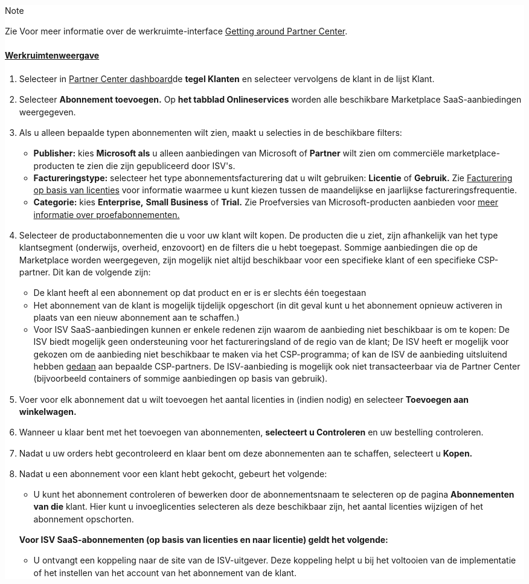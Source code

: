 > [!NOTE]
> Zie Voor meer informatie over de werkruimte-interface [Getting around Partner Center](get-around-partner-center.md#turn-workspaces-on-and-off).

#### <a name="workspaces-view"></a>[Werkruimtenweergave](#tab/workspaces-view)

1. Selecteer in [Partner Center dashboard](https://partner.microsoft.com/dashboard)de **tegel Klanten** en selecteer vervolgens de klant in de lijst Klant.

2. Selecteer **Abonnement toevoegen.** Op **het tabblad Onlineservices** worden alle beschikbare Marketplace SaaS-aanbiedingen weergegeven.

3. Als u alleen bepaalde typen abonnementen wilt zien, maakt u selecties in de beschikbare filters:
   - **Publisher:** kies **Microsoft als** u alleen aanbiedingen van Microsoft of **Partner** wilt zien om commerciële marketplace-producten te zien die zijn gepubliceerd door ISV's.
   - **Factureringstype:** selecteer het type abonnementsfacturering dat u wilt gebruiken: **Licentie** of **Gebruik.** Zie [Facturering op basis van licenties](license-based-billing.md) voor informatie waarmee u kunt kiezen tussen de maandelijkse en jaarlijkse factureringsfrequentie.
   - **Categorie:** kies **Enterprise,** **Small Business** of **Trial.** Zie Proefversies van Microsoft-producten aanbieden voor [meer informatie over proefabonnementen.](offer-your-customers-trials-of-microsoft-products.md)

4. Selecteer de productabonnementen die u voor uw klant wilt kopen. De producten die u ziet, zijn afhankelijk van het type klantsegment (onderwijs, overheid, enzovoort) en de filters die u hebt toegepast. Sommige aanbiedingen die op de Marketplace worden weergegeven, zijn mogelijk niet altijd beschikbaar voor een specifieke klant of een specifieke CSP-partner. Dit kan de volgende zijn:
   - De klant heeft al een abonnement op dat product en er is er slechts één toegestaan
   - Het abonnement van de klant is mogelijk tijdelijk opgeschort (in dit geval kunt u het abonnement opnieuw activeren in plaats van een nieuw abonnement aan te schaffen.)
   - Voor ISV SaaS-aanbiedingen kunnen er enkele redenen zijn waarom de aanbieding niet beschikbaar is om te kopen: De ISV biedt mogelijk geen ondersteuning voor het factureringsland of de regio van de klant; De ISV heeft er mogelijk voor gekozen om de aanbieding niet beschikbaar te maken via het CSP-programma; of kan de ISV de aanbieding uitsluitend hebben [gedaan](csp-commercial-marketplace-discover.md#learn-about-marketplace-exclusive-offers) aan bepaalde CSP-partners. De ISV-aanbieding is mogelijk ook niet transacteerbaar via de Partner Center (bijvoorbeeld containers of sommige aanbiedingen op basis van gebruik).  

5. Voer voor elk abonnement dat u wilt toevoegen het aantal licenties in (indien nodig) en selecteer **Toevoegen aan winkelwagen.**

6. Wanneer u klaar bent met het toevoegen van abonnementen, **selecteert u Controleren** en uw bestelling controleren.

7. Nadat u uw orders hebt gecontroleerd en klaar bent om deze abonnementen aan te schaffen, selecteert u **Kopen.**

8. Nadat u een abonnement voor een klant hebt gekocht, gebeurt het volgende:

    - U kunt het abonnement controleren of bewerken door de abonnementsnaam te selecteren op de pagina **Abonnementen van die** klant. Hier kunt u invoeglicenties selecteren als deze beschikbaar zijn, het aantal licenties wijzigen of het abonnement opschorten.

    **Voor ISV SaaS-abonnementen (op basis van licenties en naar licentie) geldt het volgende:**
    - U ontvangt een koppeling naar de site van de ISV-uitgever. Deze koppeling helpt u bij het voltooien van de implementatie of het instellen van het account van het abonnement van de klant.
